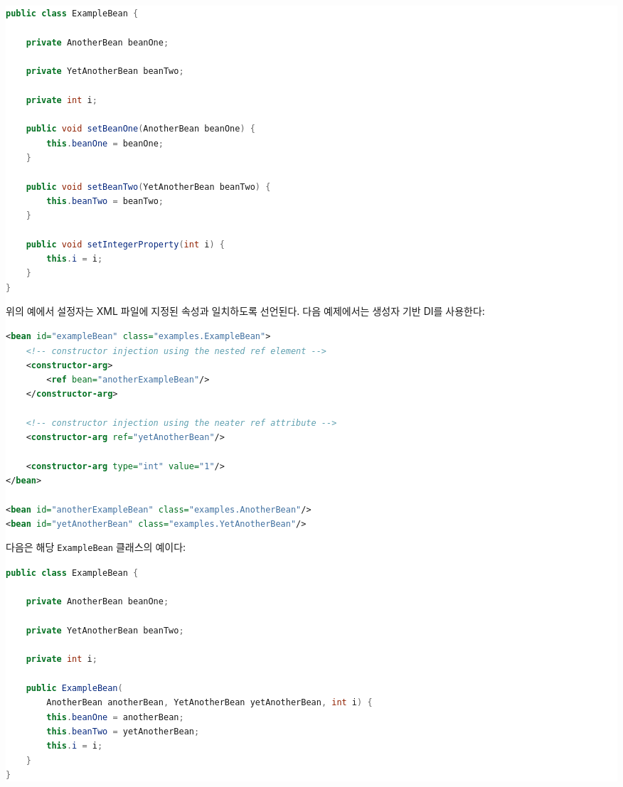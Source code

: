 ```java
public class ExampleBean {

	private AnotherBean beanOne;

	private YetAnotherBean beanTwo;

	private int i;

	public void setBeanOne(AnotherBean beanOne) {
		this.beanOne = beanOne;
	}

	public void setBeanTwo(YetAnotherBean beanTwo) {
		this.beanTwo = beanTwo;
	}

	public void setIntegerProperty(int i) {
		this.i = i;
	}
}
```

위의 예에서 설정자는 XML 파일에 지정된 속성과 일치하도록 선언된다. 다음 예제에서는 생성자 기반 DI를 사용한다:

```xml
<bean id="exampleBean" class="examples.ExampleBean">
	<!-- constructor injection using the nested ref element -->
	<constructor-arg>
		<ref bean="anotherExampleBean"/>
	</constructor-arg>

	<!-- constructor injection using the neater ref attribute -->
	<constructor-arg ref="yetAnotherBean"/>

	<constructor-arg type="int" value="1"/>
</bean>

<bean id="anotherExampleBean" class="examples.AnotherBean"/>
<bean id="yetAnotherBean" class="examples.YetAnotherBean"/>
```

다음은 해당 `ExampleBean` 클래스의 예이다:

```java
public class ExampleBean {

	private AnotherBean beanOne;

	private YetAnotherBean beanTwo;

	private int i;

	public ExampleBean(
		AnotherBean anotherBean, YetAnotherBean yetAnotherBean, int i) {
		this.beanOne = anotherBean;
		this.beanTwo = yetAnotherBean;
		this.i = i;
	}
}
```
